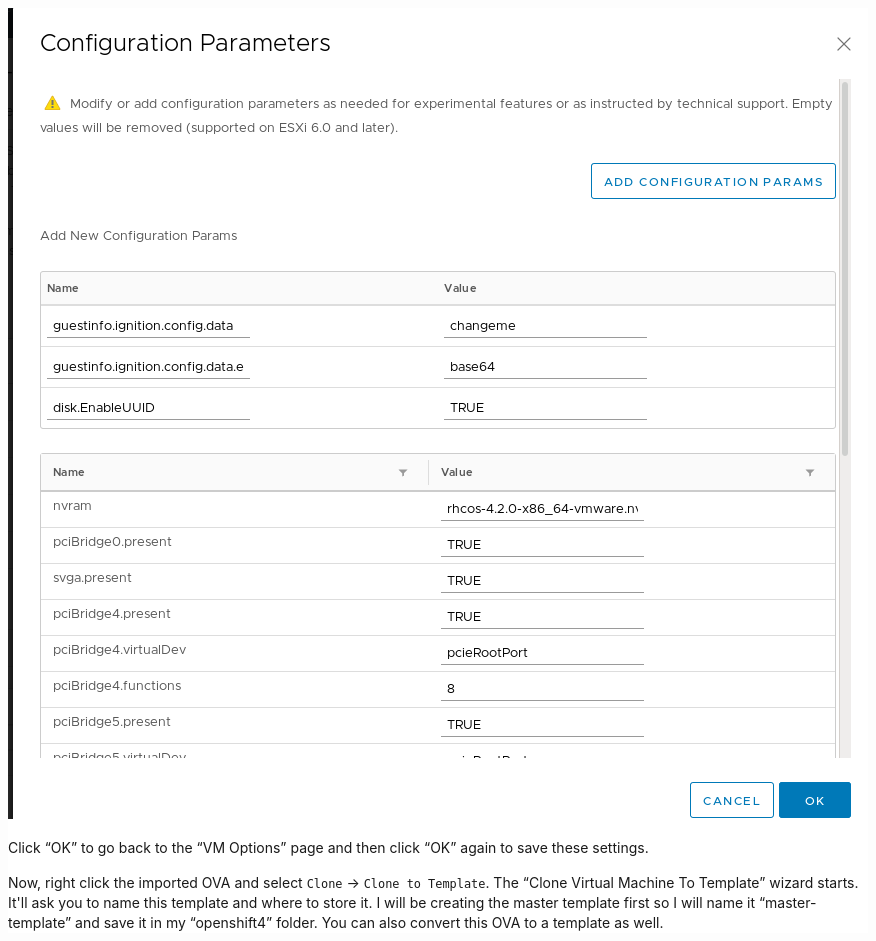 ![configparam](https://raw.githubusercontent.com/christianh814/blogs/master/docs/openshift-4.2-vsphere-dhcp/images/15.configparameters.png)

Click “OK” to go back to the “VM Options” page and then click “OK” again to save these settings.

Now, right click the imported OVA and select `Clone` → `Clone to Template`. The “Clone Virtual Machine To Template” wizard starts. It'll ask you to name this template and where to store it. I will be creating the master template first so I will name it “master-template” and save it in my “openshift4” folder. You can also convert this OVA to a template as well.
